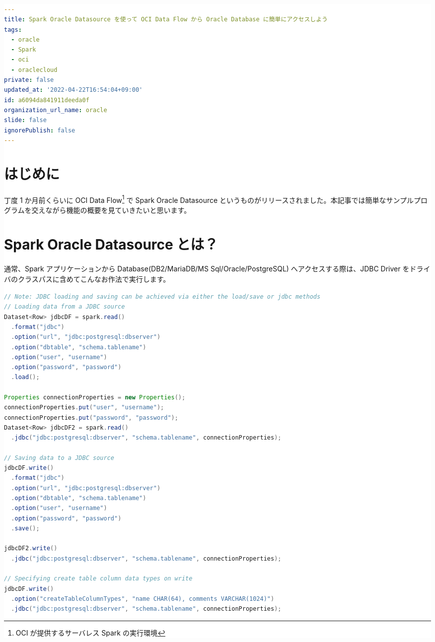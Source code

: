 ```yaml
---
title: Spark Oracle Datasource を使って OCI Data Flow から Oracle Database に簡単にアクセスしよう
tags:
  - oracle
  - Spark
  - oci
  - oraclecloud
private: false
updated_at: '2022-04-22T16:54:04+09:00'
id: a6094da841911deeda0f
organization_url_name: oracle
slide: false
ignorePublish: false
---
```

# はじめに

丁度 1 か月前くらいに OCI Data Flow[^1] で Spark Oracle Datasource というものがリリースされました。本記事では簡単なサンプルプログラムを交えながら機能の概要を見ていきたいと思います。

[^1]: OCI が提供するサーバレス Spark の実行環境

# Spark Oracle Datasource とは？

通常、Spark アプリケーションから Database(DB2/MariaDB/MS Sql/Oracle/PostgreSQL) へアクセスする際は、JDBC Driver をドライバのクラスパスに含めてこんなお作法で実行します。

```java
// Note: JDBC loading and saving can be achieved via either the load/save or jdbc methods
// Loading data from a JDBC source
Dataset<Row> jdbcDF = spark.read()
  .format("jdbc")
  .option("url", "jdbc:postgresql:dbserver")
  .option("dbtable", "schema.tablename")
  .option("user", "username")
  .option("password", "password")
  .load();

Properties connectionProperties = new Properties();
connectionProperties.put("user", "username");
connectionProperties.put("password", "password");
Dataset<Row> jdbcDF2 = spark.read()
  .jdbc("jdbc:postgresql:dbserver", "schema.tablename", connectionProperties);

// Saving data to a JDBC source
jdbcDF.write()
  .format("jdbc")
  .option("url", "jdbc:postgresql:dbserver")
  .option("dbtable", "schema.tablename")
  .option("user", "username")
  .option("password", "password")
  .save();

jdbcDF2.write()
  .jdbc("jdbc:postgresql:dbserver", "schema.tablename", connectionProperties);

// Specifying create table column data types on write
jdbcDF.write()
  .option("createTableColumnTypes", "name CHAR(64), comments VARCHAR(1024)")
  .jdbc("jdbc:postgresql:dbserver", "schema.tablename", connectionProperties);
```


[^2]: Spark アプリケーションを再利用可能な単位でリソースの情報（Driver のスペックやデフォルトの実行時引数など）をひとまとめにした、OCI Data Flow の管理単位